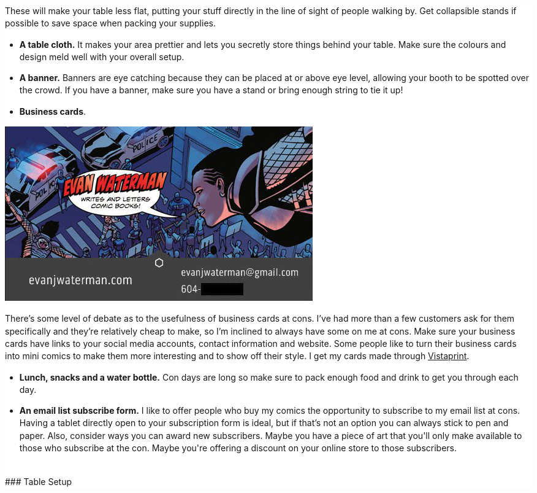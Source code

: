 These will make your table less flat, putting your stuff directly in the line of sight of people walking by. Get collapsible stands if possible to save space when packing your supplies.

- **A table cloth.** It makes your area prettier and lets you secretly store things behind your table. Make sure the colours and design meld well with your overall setup.

- **A banner.** Banners are eye catching because they can be placed at or above eye level, allowing your booth to be spotted over the crowd. If you have a banner, make sure you have a stand or bring enough string to tie it up!

- **Business cards**.

![](/images/guide/buscard.jpg)

There’s some level of debate as to the usefulness of business cards at cons. I’ve had more than a few customers ask for them specifically and they’re relatively cheap to make, so I’m inclined to always have some on me at cons. Make sure your business cards have links to your social media accounts, contact information and website. Some people like to turn their business cards into mini comics to make them more interesting and to show off their style. I get my cards made through [Vistaprint](https://www.vistaprint.ca/business-cards).

- **Lunch, snacks and a water bottle.** Con days are long so make sure to pack enough food and drink to get you through each day.

- **An email list subscribe form.** I like to offer people who buy my comics the opportunity to subscribe to my email list at cons. Having a tablet directly open to your subscription form is ideal, but if that’s not an option you can always stick to pen and paper. Also, consider ways you can award new subscribers. Maybe you have a piece of art that you'll only make available to those who subscribe at the con. Maybe you're offering a discount on your online store to those subscribers.

<br>
### Table Setup
